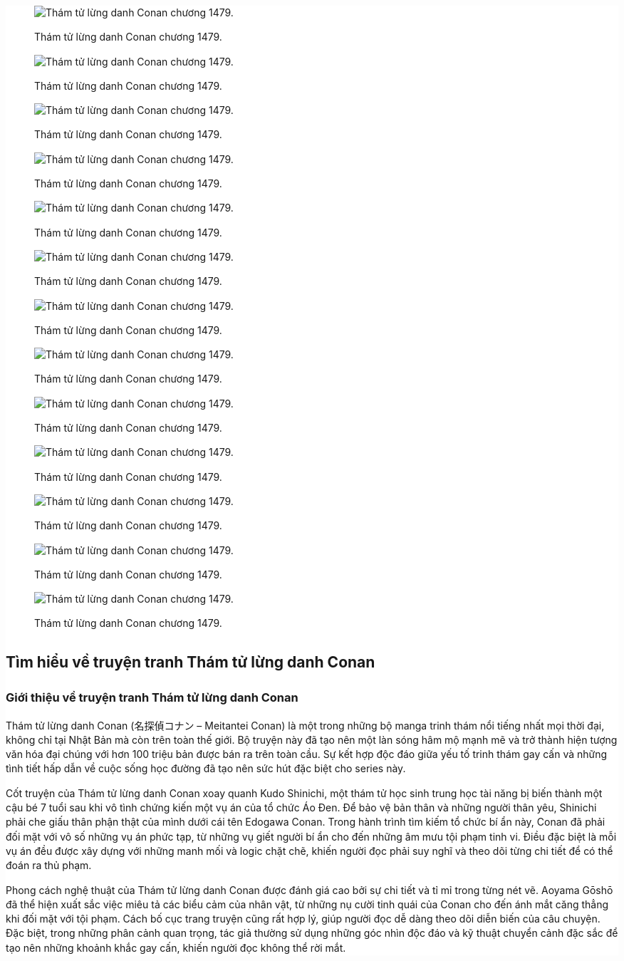 <figure><img src="https://banmaixanh.vercel.app/manga/gosho-aoyama/tham-tu-lung-danh-conan/0479-06.jpg" alt="Thám tử lừng danh Conan chương 1479." title="Thám tử lừng danh Conan chương 1479." height=100% width=100%><figcaption><p>Thám tử lừng danh Conan chương 1479.</p></figcaption></figure>

<figure><img src="https://banmaixanh.vercel.app/manga/gosho-aoyama/tham-tu-lung-danh-conan/0479-07.jpg" alt="Thám tử lừng danh Conan chương 1479." title="Thám tử lừng danh Conan chương 1479." height=100% width=100%><figcaption><p>Thám tử lừng danh Conan chương 1479.</p></figcaption></figure>

<figure><img src="https://banmaixanh.vercel.app/manga/gosho-aoyama/tham-tu-lung-danh-conan/0479-08.jpg" alt="Thám tử lừng danh Conan chương 1479." title="Thám tử lừng danh Conan chương 1479." height=100% width=100%><figcaption><p>Thám tử lừng danh Conan chương 1479.</p></figcaption></figure>

<figure><img src="https://banmaixanh.vercel.app/manga/gosho-aoyama/tham-tu-lung-danh-conan/0479-09.jpg" alt="Thám tử lừng danh Conan chương 1479." title="Thám tử lừng danh Conan chương 1479." height=100% width=100%><figcaption><p>Thám tử lừng danh Conan chương 1479.</p></figcaption></figure>

<figure><img src="https://banmaixanh.vercel.app/manga/gosho-aoyama/tham-tu-lung-danh-conan/0479-10.jpg" alt="Thám tử lừng danh Conan chương 1479." title="Thám tử lừng danh Conan chương 1479." height=100% width=100%><figcaption><p>Thám tử lừng danh Conan chương 1479.</p></figcaption></figure>

<figure><img src="https://banmaixanh.vercel.app/manga/gosho-aoyama/tham-tu-lung-danh-conan/0479-11.jpg" alt="Thám tử lừng danh Conan chương 1479." title="Thám tử lừng danh Conan chương 1479." height=100% width=100%><figcaption><p>Thám tử lừng danh Conan chương 1479.</p></figcaption></figure>

<figure><img src="https://banmaixanh.vercel.app/manga/gosho-aoyama/tham-tu-lung-danh-conan/0479-12.jpg" alt="Thám tử lừng danh Conan chương 1479." title="Thám tử lừng danh Conan chương 1479." height=100% width=100%><figcaption><p>Thám tử lừng danh Conan chương 1479.</p></figcaption></figure>

<figure><img src="https://banmaixanh.vercel.app/manga/gosho-aoyama/tham-tu-lung-danh-conan/0479-13.jpg" alt="Thám tử lừng danh Conan chương 1479." title="Thám tử lừng danh Conan chương 1479." height=100% width=100%><figcaption><p>Thám tử lừng danh Conan chương 1479.</p></figcaption></figure>

<figure><img src="https://banmaixanh.vercel.app/manga/gosho-aoyama/tham-tu-lung-danh-conan/0479-14.jpg" alt="Thám tử lừng danh Conan chương 1479." title="Thám tử lừng danh Conan chương 1479." height=100% width=100%><figcaption><p>Thám tử lừng danh Conan chương 1479.</p></figcaption></figure>

<figure><img src="https://banmaixanh.vercel.app/manga/gosho-aoyama/tham-tu-lung-danh-conan/0479-15.jpg" alt="Thám tử lừng danh Conan chương 1479." title="Thám tử lừng danh Conan chương 1479." height=100% width=100%><figcaption><p>Thám tử lừng danh Conan chương 1479.</p></figcaption></figure>

<figure><img src="https://banmaixanh.vercel.app/manga/gosho-aoyama/tham-tu-lung-danh-conan/0479-16.jpg" alt="Thám tử lừng danh Conan chương 1479." title="Thám tử lừng danh Conan chương 1479." height=100% width=100%><figcaption><p>Thám tử lừng danh Conan chương 1479.</p></figcaption></figure>

<figure><img src="https://banmaixanh.vercel.app/manga/gosho-aoyama/tham-tu-lung-danh-conan/0479-17.jpg" alt="Thám tử lừng danh Conan chương 1479." title="Thám tử lừng danh Conan chương 1479." height=100% width=100%><figcaption><p>Thám tử lừng danh Conan chương 1479.</p></figcaption></figure>

<figure><img src="https://banmaixanh.vercel.app/manga/gosho-aoyama/tham-tu-lung-danh-conan/0479-18.jpg" alt="Thám tử lừng danh Conan chương 1479." title="Thám tử lừng danh Conan chương 1479." height=100% width=100%><figcaption><p>Thám tử lừng danh Conan chương 1479.</p></figcaption></figure>

## Tìm hiểu về truyện tranh Thám tử lừng danh Conan

### Giới thiệu về truyện tranh Thám tử lừng danh Conan

Thám tử lừng danh Conan (名探偵コナン – Meitantei Conan) là một trong những bộ manga trinh thám nổi tiếng nhất mọi thời đại, không chỉ tại Nhật Bản mà còn trên toàn thế giới. Bộ truyện này đã tạo nên một làn sóng hâm mộ mạnh mẽ và trở thành hiện tượng văn hóa đại chúng với hơn 100 triệu bản được bán ra trên toàn cầu. Sự kết hợp độc đáo giữa yếu tố trinh thám gay cấn và những tình tiết hấp dẫn về cuộc sống học đường đã tạo nên sức hút đặc biệt cho series này.

Cốt truyện của Thám tử lừng danh Conan xoay quanh Kudo Shinichi, một thám tử học sinh trung học tài năng bị biến thành một cậu bé 7 tuổi sau khi vô tình chứng kiến một vụ án của tổ chức Áo Đen. Để bảo vệ bản thân và những người thân yêu, Shinichi phải che giấu thân phận thật của mình dưới cái tên Edogawa Conan. Trong hành trình tìm kiếm tổ chức bí ẩn này, Conan đã phải đối mặt với vô số những vụ án phức tạp, từ những vụ giết người bí ẩn cho đến những âm mưu tội phạm tinh vi. Điều đặc biệt là mỗi vụ án đều được xây dựng với những manh mối và logic chặt chẽ, khiến người đọc phải suy nghĩ và theo dõi từng chi tiết để có thể đoán ra thủ phạm.

Phong cách nghệ thuật của Thám tử lừng danh Conan được đánh giá cao bởi sự chi tiết và tỉ mỉ trong từng nét vẽ. Aoyama Gōshō đã thể hiện xuất sắc việc miêu tả các biểu cảm của nhân vật, từ những nụ cười tinh quái của Conan cho đến ánh mắt căng thẳng khi đối mặt với tội phạm. Cách bố cục trang truyện cũng rất hợp lý, giúp người đọc dễ dàng theo dõi diễn biến của câu chuyện. Đặc biệt, trong những phân cảnh quan trọng, tác giả thường sử dụng những góc nhìn độc đáo và kỹ thuật chuyển cảnh đặc sắc để tạo nên những khoảnh khắc gay cấn, khiến người đọc không thể rời mắt.
